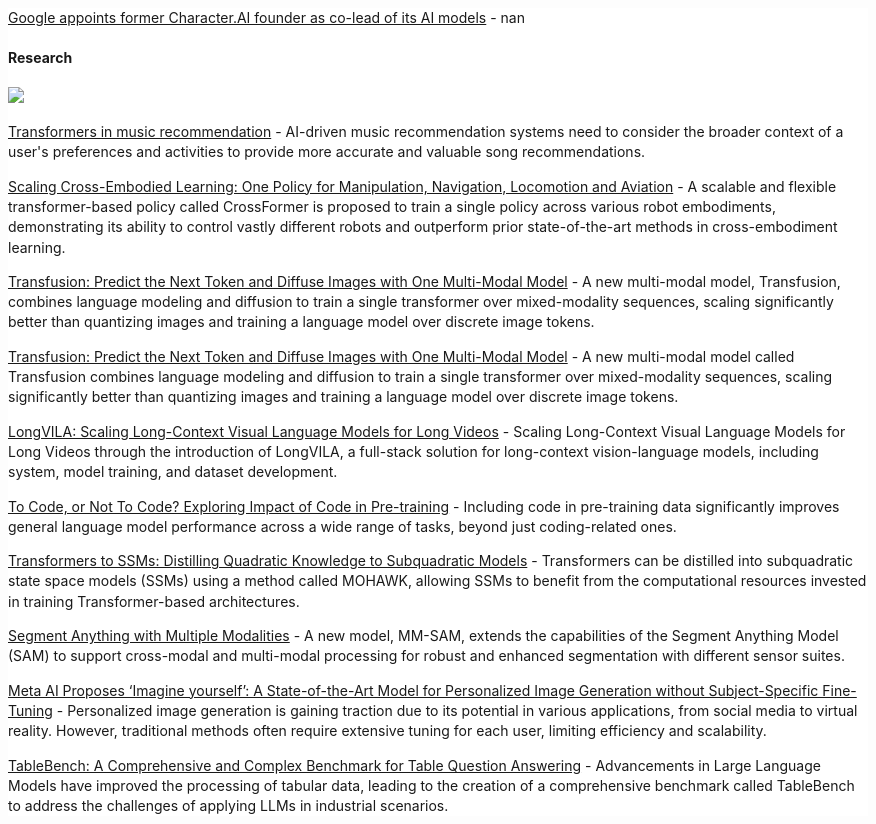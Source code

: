 [Google appoints former Character.AI founder as co-lead of its AI models](https://www.msn.com/en-gb/money/technology/google-appoints-former-character-ai-founder-as-co-lead-of-its-ai-models/ar-AA1phEWZ) - nan

#### Research
![](http://research.google/gr/static/assets/favicon.ico)

[Transformers in music recommendation](http://research.google/blog/transformers-in-music-recommendation/) - AI-driven music recommendation systems need to consider the broader context of a user's preferences and activities to provide more accurate and valuable song recommendations.

[Scaling Cross-Embodied Learning: One Policy for Manipulation, Navigation, Locomotion and Aviation](https://arxiv.org/abs/2408.11812v1) - A scalable and flexible transformer-based policy called CrossFormer is proposed to train a single policy across various robot embodiments, demonstrating its ability to control vastly different robots and outperform prior state-of-the-art methods in cross-embodiment learning.

[Transfusion: Predict the Next Token and Diffuse Images with One Multi-Modal Model](https://arxiv.org/abs/2408.11039v1) - A new multi-modal model, Transfusion, combines language modeling and diffusion to train a single transformer over mixed-modality sequences, scaling significantly better than quantizing images and training a language model over discrete image tokens.

[Transfusion: Predict the Next Token and Diffuse Images with One Multi-Modal Model](https://arxiv.org/abs/2408.11039v1) - A new multi-modal model called Transfusion combines language modeling and diffusion to train a single transformer over mixed-modality sequences, scaling significantly better than quantizing images and training a language model over discrete image tokens.

[LongVILA: Scaling Long-Context Visual Language Models for Long Videos](https://arxiv.org/abs/2408.10188v3) - Scaling Long-Context Visual Language Models for Long Videos through the introduction of LongVILA, a full-stack solution for long-context vision-language models, including system, model training, and dataset development.

[To Code, or Not To Code? Exploring Impact of Code in Pre-training](https://arxiv.org/abs/2408.10914v1) - Including code in pre-training data significantly improves general language model performance across a wide range of tasks, beyond just coding-related ones.

[Transformers to SSMs: Distilling Quadratic Knowledge to Subquadratic Models](https://arxiv.org/abs/2408.10189v1) - Transformers can be distilled into subquadratic state space models (SSMs) using a method called MOHAWK, allowing SSMs to benefit from the computational resources invested in training Transformer-based architectures.

[Segment Anything with Multiple Modalities](https://arxiv.org/abs/2408.09085v1) - A new model, MM-SAM, extends the capabilities of the Segment Anything Model (SAM) to support cross-modal and multi-modal processing for robust and enhanced segmentation with different sensor suites.

[Meta AI Proposes ‘Imagine yourself’: A State-of-the-Art Model for Personalized Image Generation without Subject-Specific Fine-Tuning](https://www-marktechpost-com.cdn.ampproject.org/v/s/www.marktechpost.com/2024/08/21/meta-ai-proposes-imagine-yourself-a-state-of-the-art-model-for-personalized-image-generation-without-subject-specific-fine-tuning/) - Personalized image generation is gaining traction due to its potential in various applications, from social media to virtual reality. However, traditional methods often require extensive tuning for each user, limiting efficiency and scalability.

[TableBench: A Comprehensive and Complex Benchmark for Table Question Answering](https://arxiv.org/abs/2408.09174v1) - Advancements in Large Language Models have improved the processing of tabular data, leading to the creation of a comprehensive benchmark called TableBench to address the challenges of applying LLMs in industrial scenarios.
